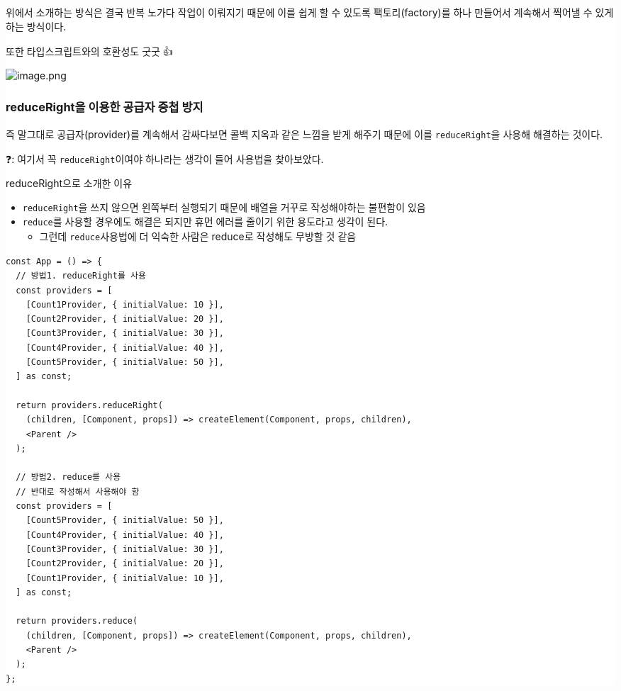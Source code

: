 위에서 소개하는 방식은 결국 반복 노가다 작업이 이뤄지기 때문에 이를 쉽게 할 수 있도록 팩토리(factory)를 하나 만들어서 계속해서 찍어낼 수 있게 하는 방식이다.

또한 타입스크립트와의 호환성도 굿굿 👍

![image.png](https://prod-files-secure.s3.us-west-2.amazonaws.com/253d1ac1-0c8d-4179-8d90-21ade38e0aea/245a1231-b45d-4187-9ac3-689db89931c4/image.png)

### reduceRight을 이용한 공급자 중첩 방지

즉 말그대로 공급자(provider)를 계속해서 감싸다보면 콜백 지옥과 같은 느낌을 받게 해주기 때문에 이를 `reduceRight`을 사용해 해결하는 것이다.

❓: 여기서 꼭 `reduceRight`이여야 하나라는 생각이 들어 사용법을 찾아보았다.

reduceRight으로 소개한 이유

- `reduceRight`을 쓰지 않으면 왼쪽부터 실행되기 때문에 배열을 거꾸로 작성해야하는 불편함이 있음
- `reduce`를 사용할 경우에도 해결은 되지만 휴먼 에러를 줄이기 위한 용도라고 생각이 된다.
  - 그런데 `reduce`사용법에 더 익숙한 사람은 reduce로 작성해도 무방할 것 같음

```tsx
const App = () => {
  // 방법1. reduceRight를 사용
  const providers = [
    [Count1Provider, { initialValue: 10 }],
    [Count2Provider, { initialValue: 20 }],
    [Count3Provider, { initialValue: 30 }],
    [Count4Provider, { initialValue: 40 }],
    [Count5Provider, { initialValue: 50 }],
  ] as const;

  return providers.reduceRight(
    (children, [Component, props]) => createElement(Component, props, children),
    <Parent />
  );

  // 방법2. reduce를 사용
  // 반대로 작성해서 사용해야 함
  const providers = [
    [Count5Provider, { initialValue: 50 }],
    [Count4Provider, { initialValue: 40 }],
    [Count3Provider, { initialValue: 30 }],
    [Count2Provider, { initialValue: 20 }],
    [Count1Provider, { initialValue: 10 }],
  ] as const;

  return providers.reduce(
    (children, [Component, props]) => createElement(Component, props, children),
    <Parent />
  );
};
```
